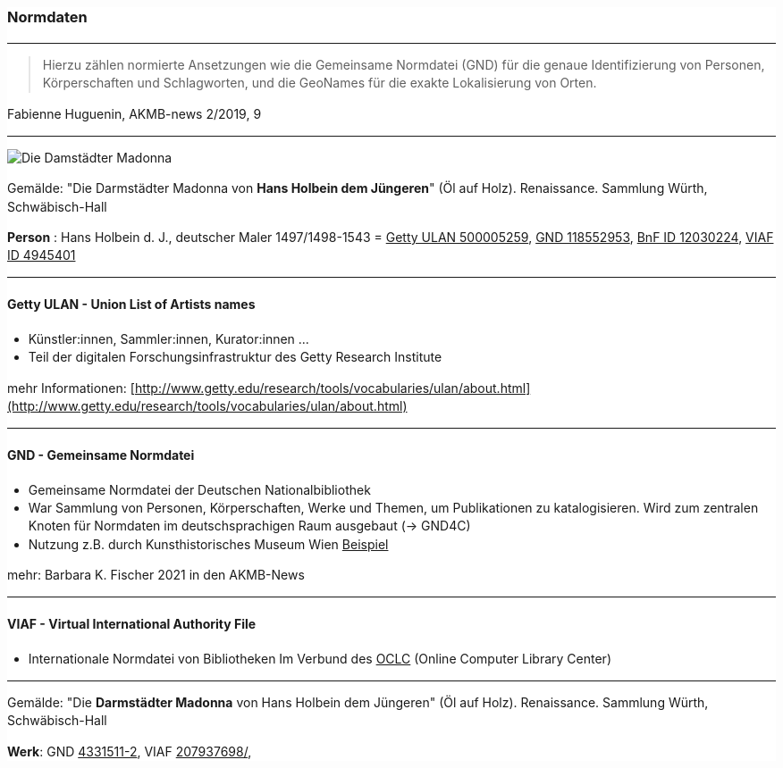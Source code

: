 ### Normdaten

----

> Hierzu zählen normierte Ansetzungen wie die Gemeinsame Normdatei (GND) für die genaue Identifizierung von Personen, Körperschaften und Schlagworten, und die GeoNames für die exakte Lokalisierung von Orten.

Fabienne Huguenin, AKMB-news 2/2019, 9

----

![Die Damstädter Madonna](https://upload.wikimedia.org/wikipedia/commons/thumb/4/4e/Darmstadtmadonna.jpg/139px-Darmstadtmadonna.jpg)

Gemälde: "Die Darmstädter Madonna von **Hans Holbein dem Jüngeren**" (Öl auf Holz). Renaissance. Sammlung Würth, Schwäbisch-Hall

**Person** : Hans Holbein d. J., deutscher Maler  1497/1498-1543 =  [Getty ULAN 500005259](http://vocab.getty.edu/page/ulan/500005259), [GND 118552953](https://d-nb.info/gnd/118552953), [BnF ID 12030224](https://data.bnf.fr/fr/12030224/hans_holbein/), [VIAF ID 4945401](https://viaf.org/viaf/4945401/)

----

#### Getty ULAN - Union List of Artists names

* Künstler:innen, Sammler:innen, Kurator:innen ...
* Teil der digitalen Forschungsinfrastruktur des Getty Research Institute

mehr Informationen: [http://www.getty.edu/research/tools/vocabularies/ulan/about.html](http://www.getty.edu/research/tools/vocabularies/ulan/about.html)

----

#### GND - Gemeinsame Normdatei

* Gemeinsame Normdatei der Deutschen Nationalbibliothek
* War Sammlung von Personen, Körperschaften, Werke und Themen, um Publikationen zu katalogisieren. Wird zum zentralen Knoten für Normdaten im deutschsprachigen Raum ausgebaut (-> GND4C)
* Nutzung z.B. durch Kunsthistorisches Museum Wien [Beispiel](https://www.khm.at/de/object/fe73f687e5/)

mehr: Barbara K. Fischer 2021 in den AKMB-News 

----

#### VIAF - Virtual International Authority File

* Internationale Normdatei von Bibliotheken Im Verbund des [OCLC](https://www.oclc.org) (Online Computer Library Center)

----

Gemälde: "Die **Darmstädter Madonna** von Hans Holbein dem Jüngeren" (Öl auf Holz). Renaissance. Sammlung Würth, Schwäbisch-Hall

**Werk**: GND [4331511-2](https://portal.dnb.de/opac.htm?method=simpleSearch&cqlMode=true&query=nid%3D4331511-2), VIAF [207937698/](https://viaf.org/viaf/207937698/),
